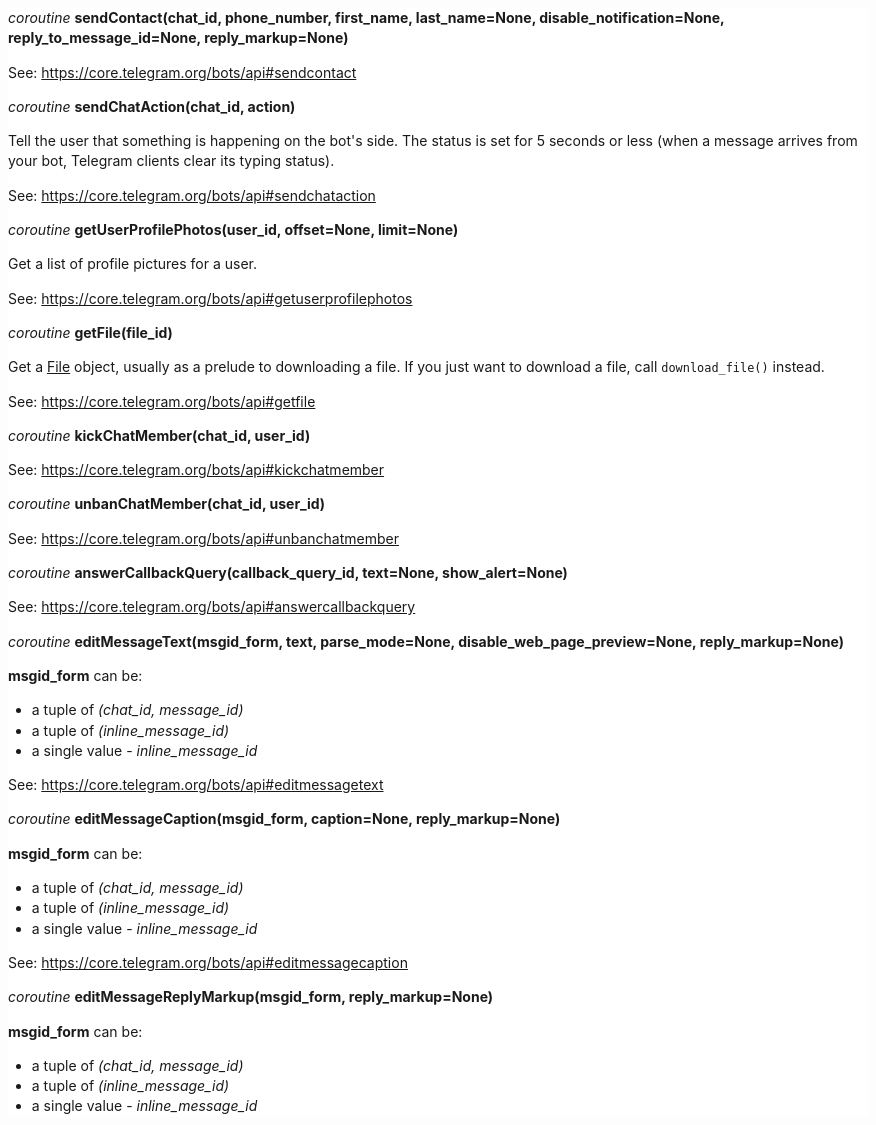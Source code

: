*coroutine* **sendContact(chat_id, phone_number, first_name, last_name=None, disable_notification=None, reply_to_message_id=None, reply_markup=None)**

See: https://core.telegram.org/bots/api#sendcontact

*coroutine* **sendChatAction(chat_id, action)**

Tell the user that something is happening on the bot's side. The status is set for 5 seconds or less (when a message arrives from your bot, Telegram clients clear its typing status).

See: https://core.telegram.org/bots/api#sendchataction

*coroutine* **getUserProfilePhotos(user_id, offset=None, limit=None)**

Get a list of profile pictures for a user.

See: https://core.telegram.org/bots/api#getuserprofilephotos

*coroutine* **getFile(file_id)**

Get a [File](https://core.telegram.org/bots/api#file) object, usually as a prelude to downloading a file. If you just want to download a file, call `download_file()` instead.

See: https://core.telegram.org/bots/api#getfile

*coroutine* **kickChatMember(chat_id, user_id)**

See: https://core.telegram.org/bots/api#kickchatmember

*coroutine* **unbanChatMember(chat_id, user_id)**

See: https://core.telegram.org/bots/api#unbanchatmember

*coroutine* **answerCallbackQuery(callback_query_id, text=None, show_alert=None)**

See: https://core.telegram.org/bots/api#answercallbackquery

*coroutine* **editMessageText(msgid_form, text, parse_mode=None, disable_web_page_preview=None, reply_markup=None)**

**msgid_form** can be:
- a tuple of *(chat_id, message_id)*
- a tuple of *(inline_message_id)*
- a single value - *inline_message_id*

See: https://core.telegram.org/bots/api#editmessagetext

*coroutine* **editMessageCaption(msgid_form, caption=None, reply_markup=None)**

**msgid_form** can be:
- a tuple of *(chat_id, message_id)*
- a tuple of *(inline_message_id)*
- a single value - *inline_message_id*

See: https://core.telegram.org/bots/api#editmessagecaption

*coroutine* **editMessageReplyMarkup(msgid_form, reply_markup=None)**

**msgid_form** can be:
- a tuple of *(chat_id, message_id)*
- a tuple of *(inline_message_id)*
- a single value - *inline_message_id*
